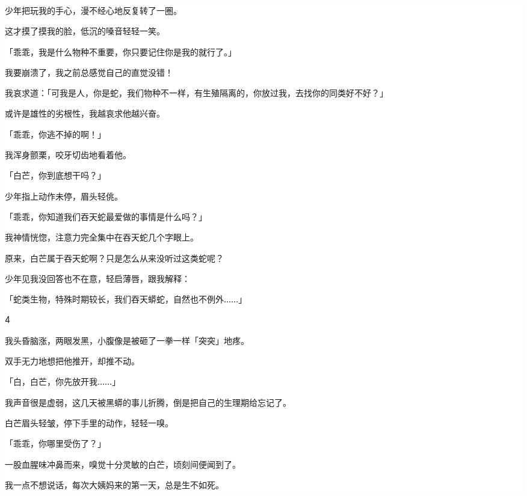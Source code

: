 
少年把玩我的手心，漫不经心地反复转了一圈。


这才摸了摸我的脸，低沉的嗓音轻轻一笑。


「乖乖，我是什么物种不重要，你只要记住你是我的就行了。」


我要崩溃了，我之前总感觉自己的直觉没错！


我哀求道：「可我是人，你是蛇，我们物种不一样，有生殖隔离的，你放过我，去找你的同类好不好？」


或许是雄性的劣根性，我越哀求他越兴奋。


「乖乖，你逃不掉的啊！」


我浑身颤栗，咬牙切齿地看着他。


「白芒，你到底想干吗？」


少年指上动作未停，眉头轻佻。


「乖乖，你知道我们吞天蛇最爱做的事情是什么吗？」


我神情恍惚，注意力完全集中在吞天蛇几个字眼上。


原来，白芒属于吞天蛇啊？只是怎么从来没听过这类蛇呢？


少年见我没回答也不在意，轻启薄唇，跟我解释：


「蛇类生物，特殊时期较长，我们吞天蟒蛇，自然也不例外……」


4


我头昏脑涨，两眼发黑，小腹像是被砸了一拳一样「突突」地疼。


双手无力地想把他推开，却推不动。


「白，白芒，你先放开我……」


我声音很是虚弱，这几天被黑蟒的事儿折腾，倒是把自己的生理期给忘记了。


白芒眉头轻皱，停下手里的动作，轻轻一嗅。


「乖乖，你哪里受伤了？」


一股血腥味冲鼻而来，嗅觉十分灵敏的白芒，顷刻间便闻到了。


我一点不想说话，每次大姨妈来的第一天，总是生不如死。

